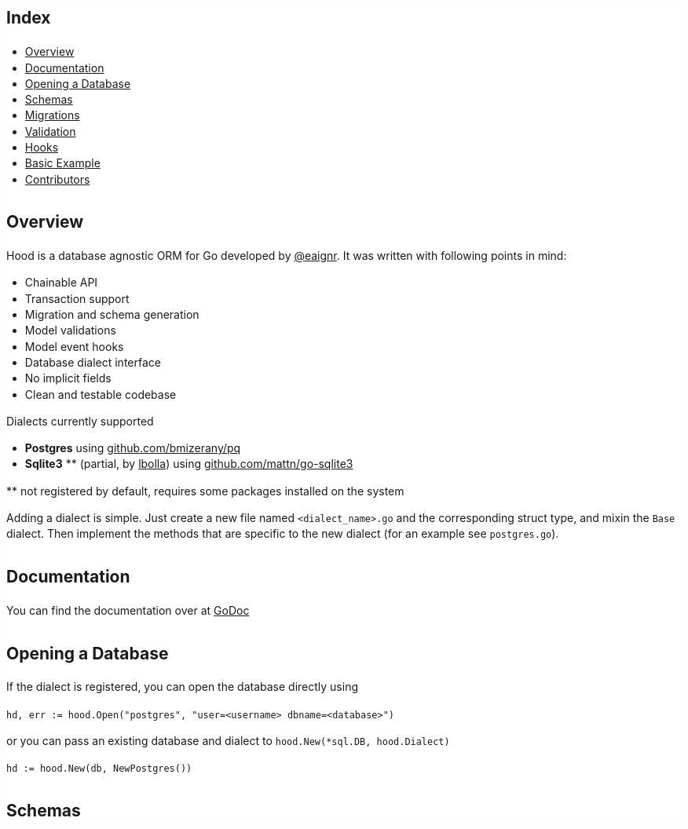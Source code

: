 ## Index

- [Overview](#overview)
- [Documentation](#documentation)
- [Opening a Database](#opening-a-database)
- [Schemas](#schemas)
- [Migrations](#migrations)
- [Validation](#validation)
- [Hooks](#hooks)
- [Basic Example](#basic-example)
- [Contributors](hood/graphs/contributors)

## Overview

Hood is a database agnostic ORM for Go developed by [@eaignr](https://twitter.com/eaignr). It was written with following points in mind:

- Chainable API
- Transaction support
- Migration and schema generation
- Model validations
- Model event hooks
- Database dialect interface
- No implicit fields
- Clean and testable codebase

Dialects currently supported

- **Postgres** using [github.com/bmizerany/pq](https://github.com/bmizerany/pq)
- **Sqlite3** ** (partial, by [lbolla](https://github.com/lbolla)) using [github.com/mattn/go-sqlite3](https://github.com/mattn/go-sqlite3)

** not registered by default, requires some packages installed on the system

Adding a dialect is simple. Just create a new file named `<dialect_name>.go` and the corresponding struct type, and mixin the `Base` dialect. Then implement the methods that are specific to the new dialect (for an example see `postgres.go`).

## Documentation

You can find the documentation over at [GoDoc](http://godoc.org/github.com/eaigner/hood)

## Opening a Database

If the dialect is registered, you can open the database directly using

    hd, err := hood.Open("postgres", "user=<username> dbname=<database>")
    
or you can pass an existing database and dialect to `hood.New(*sql.DB, hood.Dialect)`

    hd := hood.New(db, NewPostgres())
	
## Schemas
